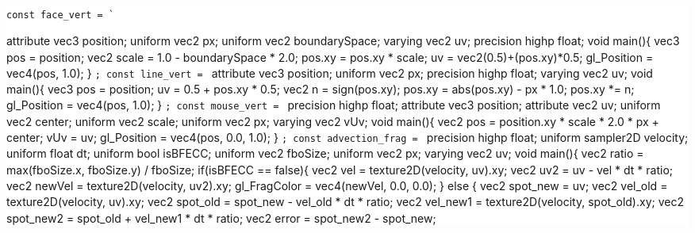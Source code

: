     const face_vert = `
  attribute vec3 position;
  uniform vec2 px;
  uniform vec2 boundarySpace;
  varying vec2 uv;
  precision highp float;
  void main(){
  vec3 pos = position;
  vec2 scale = 1.0 - boundarySpace * 2.0;
  pos.xy = pos.xy * scale;
  uv = vec2(0.5)+(pos.xy)*0.5;
  gl_Position = vec4(pos, 1.0);
}
`;
    const line_vert = `
  attribute vec3 position;
  uniform vec2 px;
  precision highp float;
  varying vec2 uv;
  void main(){
  vec3 pos = position;
  uv = 0.5 + pos.xy * 0.5;
  vec2 n = sign(pos.xy);
  pos.xy = abs(pos.xy) - px * 1.0;
  pos.xy *= n;
  gl_Position = vec4(pos, 1.0);
}
`;
    const mouse_vert = `
    precision highp float;
    attribute vec3 position;
    attribute vec2 uv;
    uniform vec2 center;
    uniform vec2 scale;
    uniform vec2 px;
    varying vec2 vUv;
    void main(){
    vec2 pos = position.xy * scale * 2.0 * px + center;
    vUv = uv;
    gl_Position = vec4(pos, 0.0, 1.0);
}
`;
    const advection_frag = `
    precision highp float;
    uniform sampler2D velocity;
    uniform float dt;
    uniform bool isBFECC;
    uniform vec2 fboSize;
    uniform vec2 px;
    varying vec2 uv;
    void main(){
    vec2 ratio = max(fboSize.x, fboSize.y) / fboSize;
    if(isBFECC == false){
        vec2 vel = texture2D(velocity, uv).xy;
        vec2 uv2 = uv - vel * dt * ratio;
        vec2 newVel = texture2D(velocity, uv2).xy;
        gl_FragColor = vec4(newVel, 0.0, 0.0);
    } else {
        vec2 spot_new = uv;
        vec2 vel_old = texture2D(velocity, uv).xy;
        vec2 spot_old = spot_new - vel_old * dt * ratio;
        vec2 vel_new1 = texture2D(velocity, spot_old).xy;
        vec2 spot_new2 = spot_old + vel_new1 * dt * ratio;
        vec2 error = spot_new2 - spot_new;